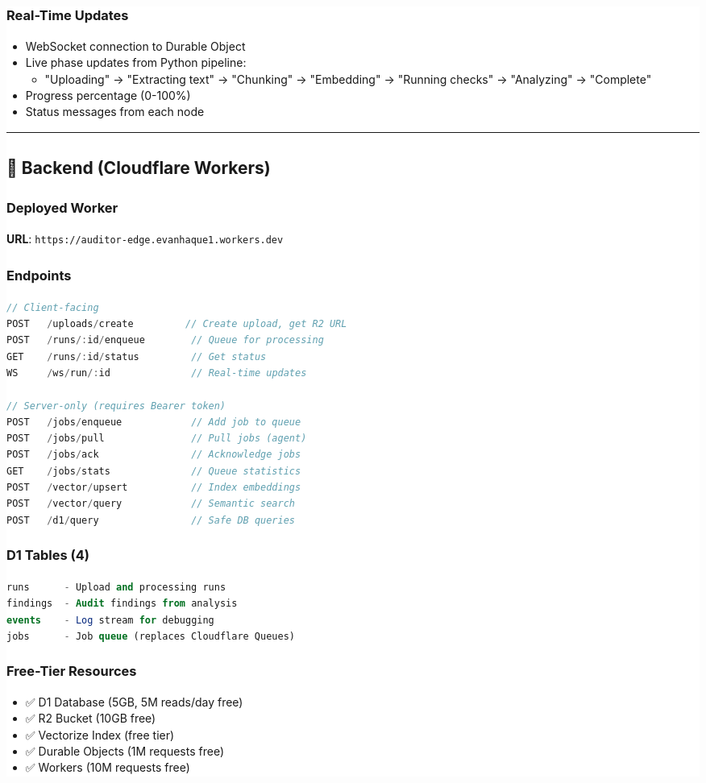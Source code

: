 ### Real-Time Updates

- WebSocket connection to Durable Object
- Live phase updates from Python pipeline:
  - "Uploading" → "Extracting text" → "Chunking" → "Embedding" → "Running checks" → "Analyzing" → "Complete"
- Progress percentage (0-100%)
- Status messages from each node

---

## 🔧 Backend (Cloudflare Workers)

### Deployed Worker

**URL**: `https://auditor-edge.evanhaque1.workers.dev`

### Endpoints

```typescript
// Client-facing
POST   /uploads/create         // Create upload, get R2 URL
POST   /runs/:id/enqueue        // Queue for processing  
GET    /runs/:id/status         // Get status
WS     /ws/run/:id              // Real-time updates

// Server-only (requires Bearer token)
POST   /jobs/enqueue            // Add job to queue
POST   /jobs/pull               // Pull jobs (agent)
POST   /jobs/ack                // Acknowledge jobs
GET    /jobs/stats              // Queue statistics
POST   /vector/upsert           // Index embeddings
POST   /vector/query            // Semantic search
POST   /d1/query                // Safe DB queries
```

### D1 Tables (4)

```sql
runs      - Upload and processing runs
findings  - Audit findings from analysis
events    - Log stream for debugging
jobs      - Job queue (replaces Cloudflare Queues)
```

### Free-Tier Resources

- ✅ D1 Database (5GB, 5M reads/day free)
- ✅ R2 Bucket (10GB free)
- ✅ Vectorize Index (free tier)
- ✅ Durable Objects (1M requests free)
- ✅ Workers (10M requests free)
